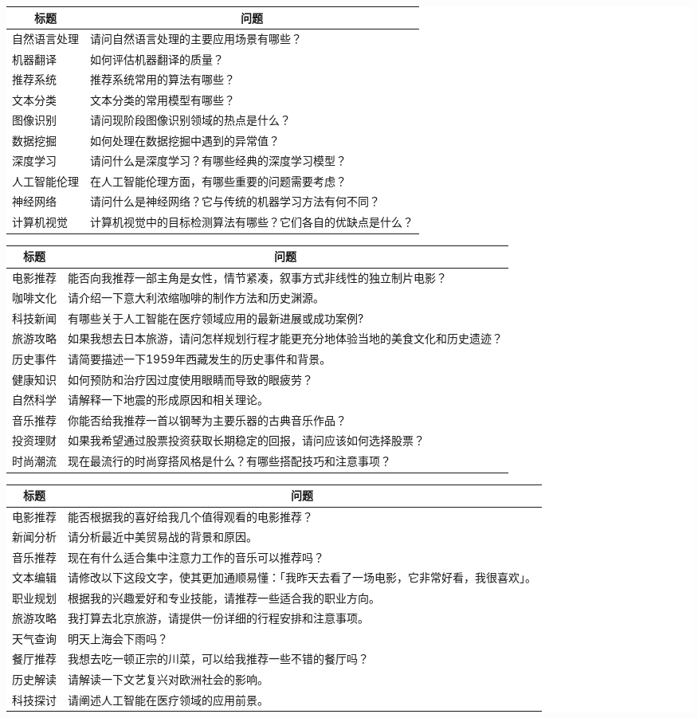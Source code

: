 |标题|问题|
|---|---|
|自然语言处理|请问自然语言处理的主要应用场景有哪些？|
|机器翻译|如何评估机器翻译的质量？|
|推荐系统|推荐系统常用的算法有哪些？|
|文本分类|文本分类的常用模型有哪些？|
|图像识别|请问现阶段图像识别领域的热点是什么？|
|数据挖掘|如何处理在数据挖掘中遇到的异常值？|
|深度学习|请问什么是深度学习？有哪些经典的深度学习模型？|
|人工智能伦理|在人工智能伦理方面，有哪些重要的问题需要考虑？|
|神经网络|请问什么是神经网络？它与传统的机器学习方法有何不同？|
|计算机视觉|计算机视觉中的目标检测算法有哪些？它们各自的优缺点是什么？|

|标题|问题|
|---|---|
|电影推荐|能否向我推荐一部主角是女性，情节紧凑，叙事方式非线性的独立制片电影？|
|咖啡文化|请介绍一下意大利浓缩咖啡的制作方法和历史渊源。|
|科技新闻|有哪些关于人工智能在医疗领域应用的最新进展或成功案例?|
|旅游攻略|如果我想去日本旅游，请问怎样规划行程才能更充分地体验当地的美食文化和历史遗迹？|
|历史事件|请简要描述一下1959年西藏发生的历史事件和背景。|
|健康知识|如何预防和治疗因过度使用眼睛而导致的眼疲劳？|
|自然科学|请解释一下地震的形成原因和相关理论。|
|音乐推荐|你能否给我推荐一首以钢琴为主要乐器的古典音乐作品？|
|投资理财|如果我希望通过股票投资获取长期稳定的回报，请问应该如何选择股票？|
|时尚潮流|现在最流行的时尚穿搭风格是什么？有哪些搭配技巧和注意事项？|

|标题|问题|
|---|---|
|电影推荐|能否根据我的喜好给我几个值得观看的电影推荐？|
|新闻分析|请分析最近中美贸易战的背景和原因。|
|音乐推荐|现在有什么适合集中注意力工作的音乐可以推荐吗？|
|文本编辑|请修改以下这段文字，使其更加通顺易懂：「我昨天去看了一场电影，它非常好看，我很喜欢」。|
|职业规划|根据我的兴趣爱好和专业技能，请推荐一些适合我的职业方向。|
|旅游攻略|我打算去北京旅游，请提供一份详细的行程安排和注意事项。|
|天气查询|明天上海会下雨吗？|
|餐厅推荐|我想去吃一顿正宗的川菜，可以给我推荐一些不错的餐厅吗？|
|历史解读|请解读一下文艺复兴对欧洲社会的影响。|
|科技探讨|请阐述人工智能在医疗领域的应用前景。|
